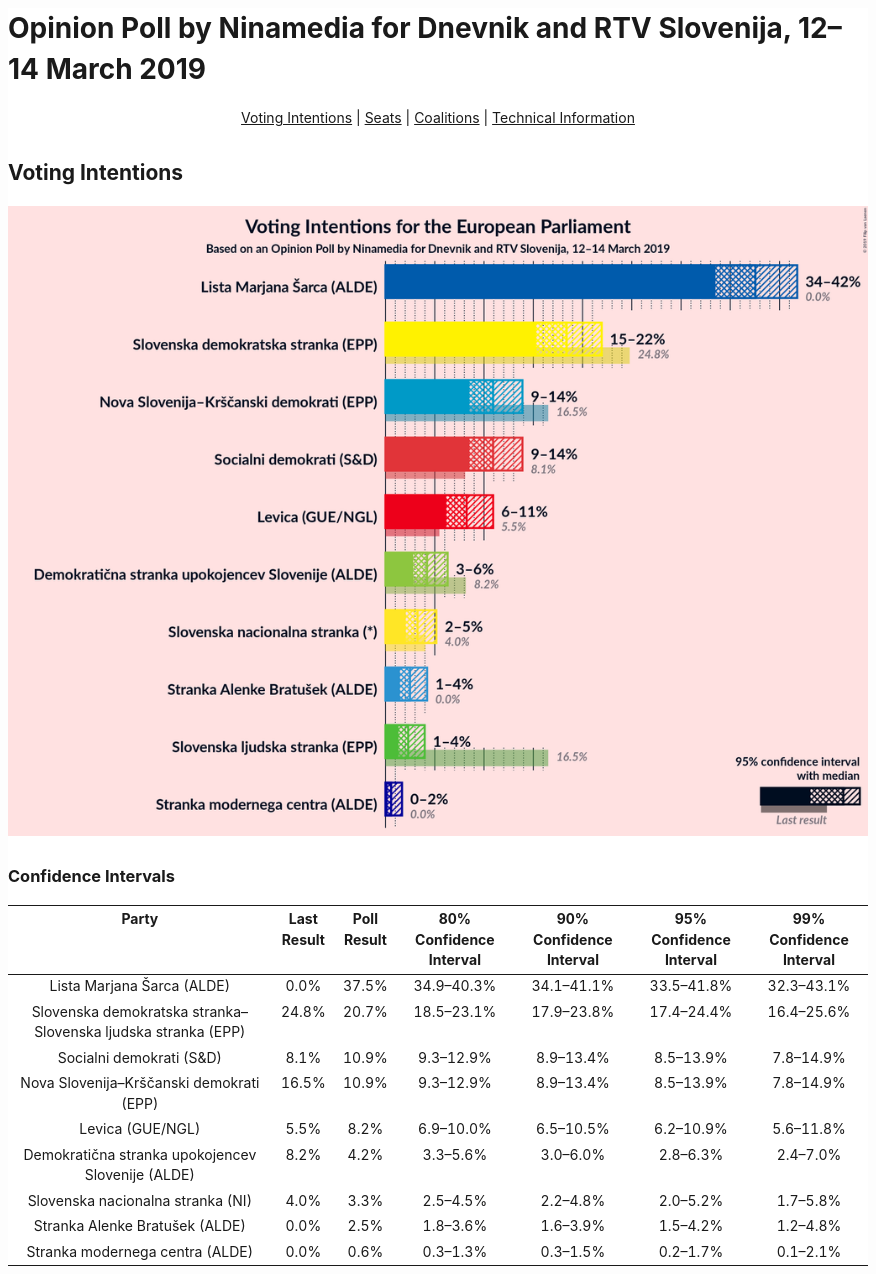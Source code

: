 # Opinion Poll by Ninamedia for Dnevnik and RTV Slovenija, 12–14 March 2019

<p align="center"><a href="#voting-intentions">Voting Intentions</a> | <a href="#seats">Seats</a> | <a href="#coalitions">Coalitions</a> | <a href="#technical-information">Technical Information</a></p>

## Voting Intentions

![Graph with voting intentions not yet produced](2019-03-14-Ninamedia.png "Voting Intentions")

### Confidence Intervals

| Party | Last Result | Poll Result | 80% Confidence Interval | 90% Confidence Interval | 95% Confidence Interval | 99% Confidence Interval |
|:-----:|:-----------:|:-----------:|:-----------------------:|:-----------------------:|:-----------------------:|:-----------------------:|
| Lista Marjana Šarca (ALDE) | 0.0% | 37.5% | 34.9–40.3% |34.1–41.1% |33.5–41.8% |32.3–43.1% |
| Slovenska demokratska stranka–Slovenska ljudska stranka (EPP) | 24.8% | 20.7% | 18.5–23.1% |17.9–23.8% |17.4–24.4% |16.4–25.6% |
| Socialni demokrati (S&D) | 8.1% | 10.9% | 9.3–12.9% |8.9–13.4% |8.5–13.9% |7.8–14.9% |
| Nova Slovenija–Krščanski demokrati (EPP) | 16.5% | 10.9% | 9.3–12.9% |8.9–13.4% |8.5–13.9% |7.8–14.9% |
| Levica (GUE/NGL) | 5.5% | 8.2% | 6.9–10.0% |6.5–10.5% |6.2–10.9% |5.6–11.8% |
| Demokratična stranka upokojencev Slovenije (ALDE) | 8.2% | 4.2% | 3.3–5.6% |3.0–6.0% |2.8–6.3% |2.4–7.0% |
| Slovenska nacionalna stranka (NI) | 4.0% | 3.3% | 2.5–4.5% |2.2–4.8% |2.0–5.2% |1.7–5.8% |
| Stranka Alenke Bratušek (ALDE) | 0.0% | 2.5% | 1.8–3.6% |1.6–3.9% |1.5–4.2% |1.2–4.8% |
| Stranka modernega centra (ALDE) | 0.0% | 0.6% | 0.3–1.3% |0.3–1.5% |0.2–1.7% |0.1–2.1% |
